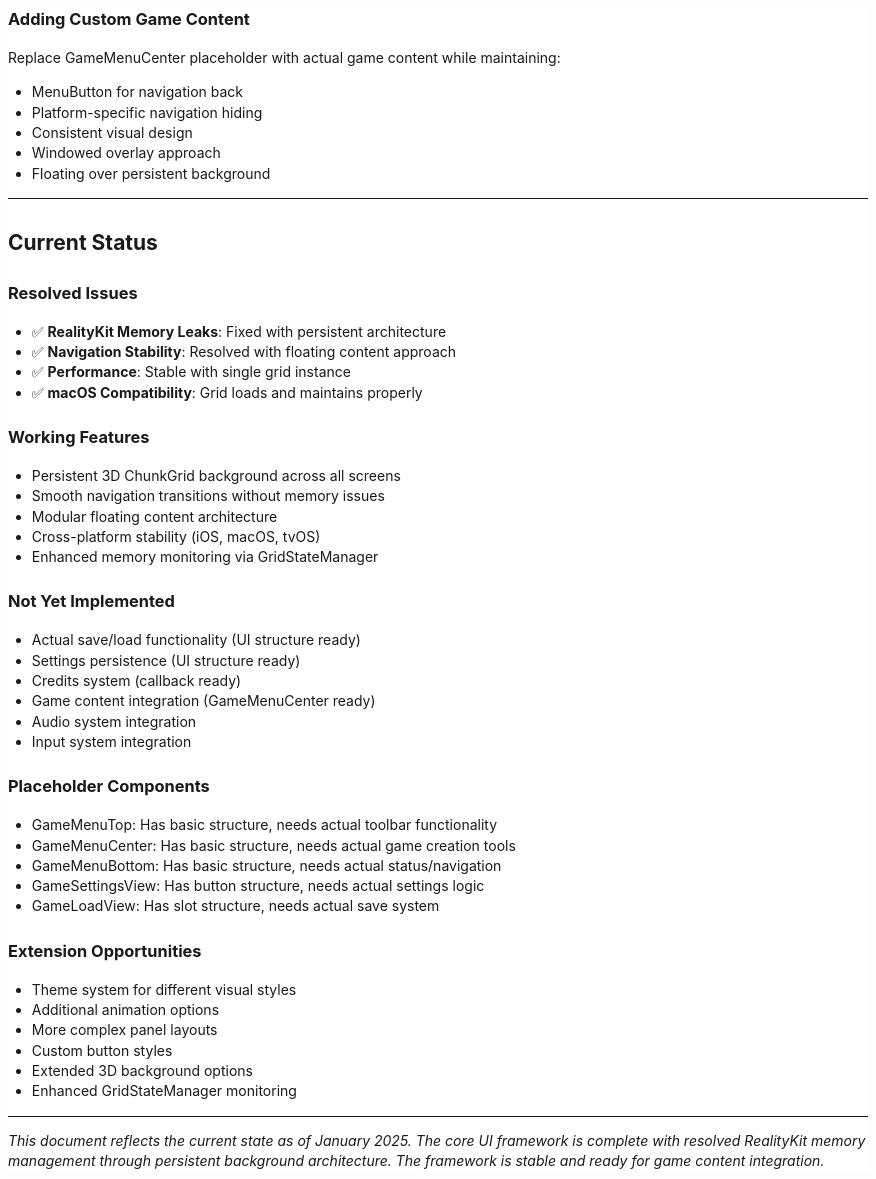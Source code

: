 ### Adding Custom Game Content
Replace GameMenuCenter placeholder with actual game content while maintaining:
- MenuButton for navigation back
- Platform-specific navigation hiding
- Consistent visual design
- Windowed overlay approach
- Floating over persistent background

---

## Current Status

### Resolved Issues
- ✅ **RealityKit Memory Leaks**: Fixed with persistent architecture
- ✅ **Navigation Stability**: Resolved with floating content approach
- ✅ **Performance**: Stable with single grid instance
- ✅ **macOS Compatibility**: Grid loads and maintains properly

### Working Features
- Persistent 3D ChunkGrid background across all screens
- Smooth navigation transitions without memory issues
- Modular floating content architecture
- Cross-platform stability (iOS, macOS, tvOS)
- Enhanced memory monitoring via GridStateManager

### Not Yet Implemented
- Actual save/load functionality (UI structure ready)
- Settings persistence (UI structure ready)  
- Credits system (callback ready)
- Game content integration (GameMenuCenter ready)
- Audio system integration
- Input system integration

### Placeholder Components
- GameMenuTop: Has basic structure, needs actual toolbar functionality
- GameMenuCenter: Has basic structure, needs actual game creation tools
- GameMenuBottom: Has basic structure, needs actual status/navigation
- GameSettingsView: Has button structure, needs actual settings logic
- GameLoadView: Has slot structure, needs actual save system

### Extension Opportunities
- Theme system for different visual styles
- Additional animation options
- More complex panel layouts
- Custom button styles
- Extended 3D background options
- Enhanced GridStateManager monitoring

---

*This document reflects the current state as of January 2025. The core UI framework is complete with resolved RealityKit memory management through persistent background architecture. The framework is stable and ready for game content integration.*